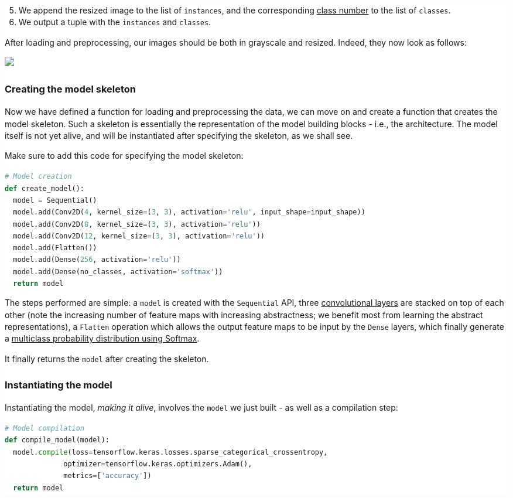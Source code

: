 5. We append the resized image to the list of `instances`, and the corresponding [class number](https://www.machinecurve.com/index.php/2020/10/19/3-variants-of-classification-problems-in-machine-learning/) to the list of `classes`.
6. We output a tuple with the `instances` and `classes`.

After loading and preprocessing, our images should be both in grayscale and resized. Indeed, they now look as follows:

![](images/resized.png)

### Creating the model skeleton

Now we have defined a function for loading and preprocessing the data, we can move on and create a function that creates the model skeleton. Such a skeleton is essentially the representation of the model building blocks - i.e., the architecture. The model itself is not yet alive, and will be instantiated after specifying the skeleton, as we shall see.

Make sure to add this code for specifying the model skeleton:

```python
# Model creation
def create_model():
  model = Sequential()
  model.add(Conv2D(4, kernel_size=(3, 3), activation='relu', input_shape=input_shape))
  model.add(Conv2D(8, kernel_size=(3, 3), activation='relu'))
  model.add(Conv2D(12, kernel_size=(3, 3), activation='relu'))
  model.add(Flatten())
  model.add(Dense(256, activation='relu'))
  model.add(Dense(no_classes, activation='softmax'))
  return model
```

The steps performed are simple: a `model` is created with the `Sequential` API, three [convolutional layers](https://www.machinecurve.com/index.php/2018/12/07/convolutional-neural-networks-and-their-components-for-computer-vision/) are stacked on top of each other (note the increasing number of feature maps with increasing abstractness; we benefit most from learning the abstract representations), a `Flatten` operation which allows the output feature maps to be input by the `Dense` layers, which finally generate a [multiclass probability distribution using Softmax](https://www.machinecurve.com/index.php/2020/01/08/how-does-the-softmax-activation-function-work/).

It finally returns the `model` after creating the skeleton.

### Instantiating the model

Instantiating the model, _making it alive_, involves the `model` we just built - as well as a compilation step:

```python
# Model compilation
def compile_model(model):
  model.compile(loss=tensorflow.keras.losses.sparse_categorical_crossentropy,
              optimizer=tensorflow.keras.optimizers.Adam(),
              metrics=['accuracy'])
  return model
```
